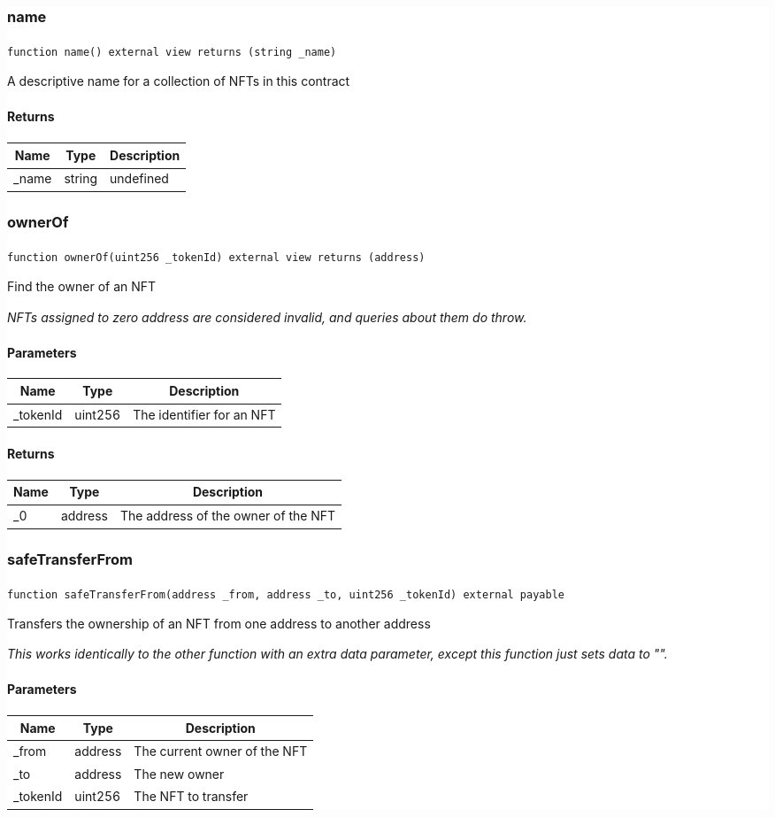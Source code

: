 ### name

```solidity
function name() external view returns (string _name)
```

A descriptive name for a collection of NFTs in this contract




#### Returns

| Name | Type | Description |
|---|---|---|
| _name | string | undefined |

### ownerOf

```solidity
function ownerOf(uint256 _tokenId) external view returns (address)
```

Find the owner of an NFT

*NFTs assigned to zero address are considered invalid, and queries  about them do throw.*

#### Parameters

| Name | Type | Description |
|---|---|---|
| _tokenId | uint256 | The identifier for an NFT |

#### Returns

| Name | Type | Description |
|---|---|---|
| _0 | address | The address of the owner of the NFT |

### safeTransferFrom

```solidity
function safeTransferFrom(address _from, address _to, uint256 _tokenId) external payable
```

Transfers the ownership of an NFT from one address to another address

*This works identically to the other function with an extra data parameter,  except this function just sets data to &quot;&quot;.*

#### Parameters

| Name | Type | Description |
|---|---|---|
| _from | address | The current owner of the NFT |
| _to | address | The new owner |
| _tokenId | uint256 | The NFT to transfer |
